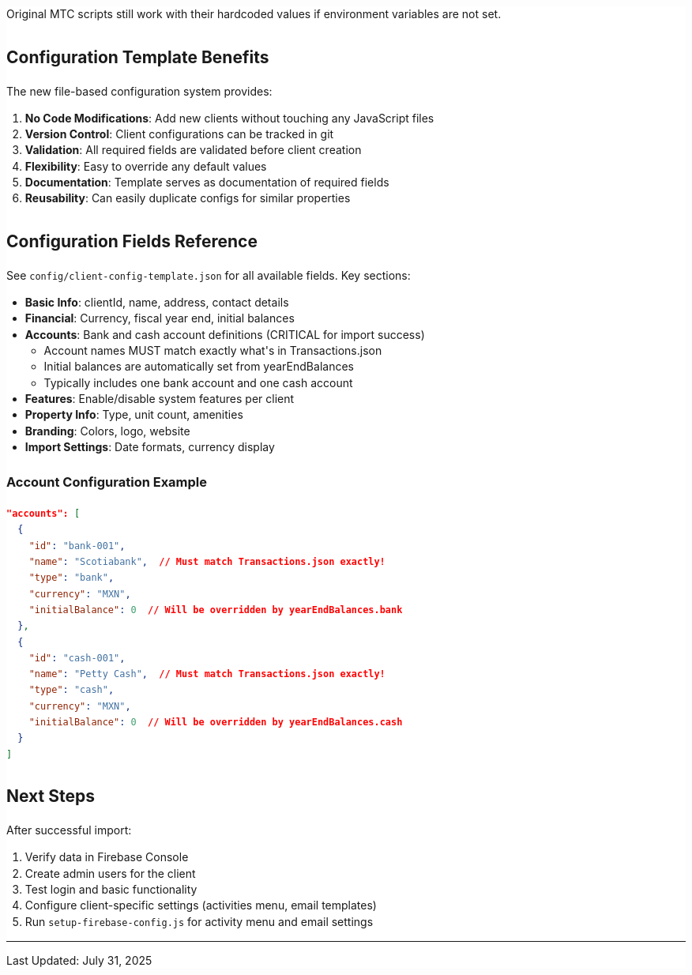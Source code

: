 Original MTC scripts still work with their hardcoded values if environment variables are not set.

## Configuration Template Benefits

The new file-based configuration system provides:

1. **No Code Modifications**: Add new clients without touching any JavaScript files
2. **Version Control**: Client configurations can be tracked in git
3. **Validation**: All required fields are validated before client creation
4. **Flexibility**: Easy to override any default values
5. **Documentation**: Template serves as documentation of required fields
6. **Reusability**: Can easily duplicate configs for similar properties

## Configuration Fields Reference

See `config/client-config-template.json` for all available fields. Key sections:
- **Basic Info**: clientId, name, address, contact details
- **Financial**: Currency, fiscal year end, initial balances
- **Accounts**: Bank and cash account definitions (CRITICAL for import success)
  - Account names MUST match exactly what's in Transactions.json
  - Initial balances are automatically set from yearEndBalances
  - Typically includes one bank account and one cash account
- **Features**: Enable/disable system features per client
- **Property Info**: Type, unit count, amenities
- **Branding**: Colors, logo, website
- **Import Settings**: Date formats, currency display

### Account Configuration Example

```json
"accounts": [
  {
    "id": "bank-001",
    "name": "Scotiabank",  // Must match Transactions.json exactly!
    "type": "bank",
    "currency": "MXN",
    "initialBalance": 0  // Will be overridden by yearEndBalances.bank
  },
  {
    "id": "cash-001",
    "name": "Petty Cash",  // Must match Transactions.json exactly!
    "type": "cash",
    "currency": "MXN",
    "initialBalance": 0  // Will be overridden by yearEndBalances.cash
  }
]
```

## Next Steps

After successful import:
1. Verify data in Firebase Console
2. Create admin users for the client
3. Test login and basic functionality
4. Configure client-specific settings (activities menu, email templates)
5. Run `setup-firebase-config.js` for activity menu and email settings

---
Last Updated: July 31, 2025